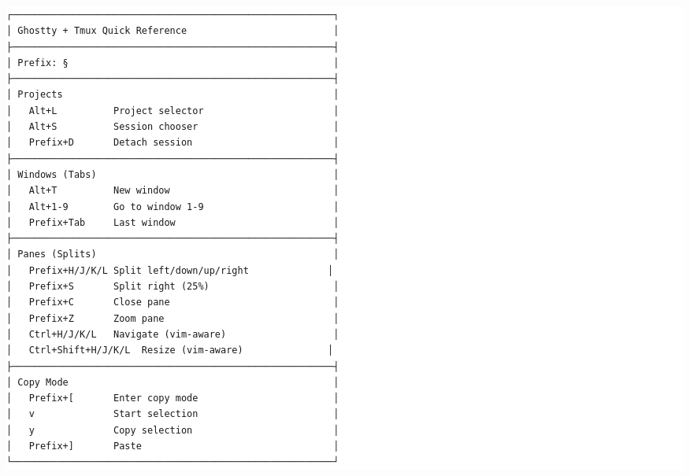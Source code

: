 ```
┌─────────────────────────────────────────────────────────┐
│ Ghostty + Tmux Quick Reference                          │
├─────────────────────────────────────────────────────────┤
│ Prefix: §                                               │
├─────────────────────────────────────────────────────────┤
│ Projects                                                │
│   Alt+L          Project selector                       │
│   Alt+S          Session chooser                        │
│   Prefix+D       Detach session                         │
├─────────────────────────────────────────────────────────┤
│ Windows (Tabs)                                          │
│   Alt+T          New window                             │
│   Alt+1-9        Go to window 1-9                       │
│   Prefix+Tab     Last window                            │
├─────────────────────────────────────────────────────────┤
│ Panes (Splits)                                          │
│   Prefix+H/J/K/L Split left/down/up/right              │
│   Prefix+S       Split right (25%)                      │
│   Prefix+C       Close pane                             │
│   Prefix+Z       Zoom pane                              │
│   Ctrl+H/J/K/L   Navigate (vim-aware)                   │
│   Ctrl+Shift+H/J/K/L  Resize (vim-aware)               │
├─────────────────────────────────────────────────────────┤
│ Copy Mode                                               │
│   Prefix+[       Enter copy mode                        │
│   v              Start selection                        │
│   y              Copy selection                         │
│   Prefix+]       Paste                                  │
└─────────────────────────────────────────────────────────┘
```
